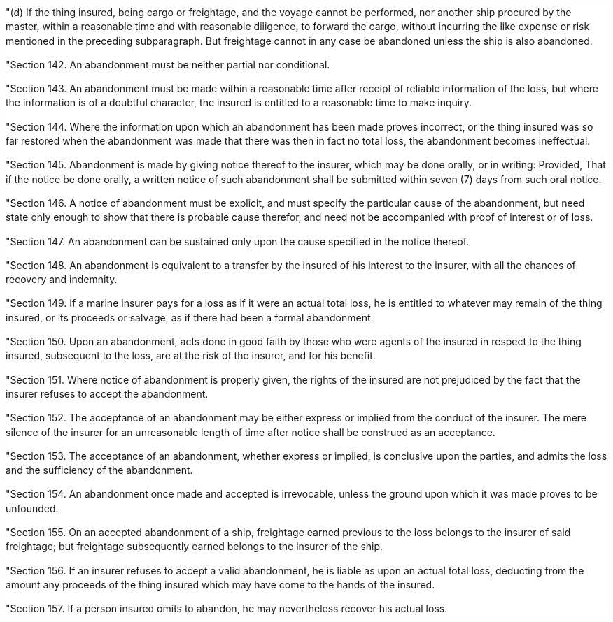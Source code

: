 "(d) If the thing insured, being cargo or freightage, and the voyage cannot be performed, nor another ship procured by the master, within a reasonable time and with reasonable diligence, to forward the cargo, without incurring the like expense or risk mentioned in the preceding subparagraph. But freightage cannot in any case be abandoned unless the ship is also abandoned.

"Section 142. An abandonment must be neither partial nor conditional.

"Section 143. An abandonment must be made within a reasonable time after receipt of reliable information of the loss, but where the information is of a doubtful character, the insured is entitled to a reasonable time to make inquiry.

"Section 144. Where the information upon which an abandonment has been made proves incorrect, or the thing insured was so far restored when the abandonment was made that there was then in fact no total loss, the abandonment becomes ineffectual.

"Section 145. Abandonment is made by giving notice thereof to the insurer, which may be done orally, or in writing: Provided, That if the notice be done orally, a written notice of such abandonment shall be submitted within seven (7) days from such oral notice.

"Section 146. A notice of abandonment must be explicit, and must specify the particular cause of the abandonment, but need state only enough to show that there is probable cause therefor, and need not be accompanied with proof of interest or of loss.

"Section 147. An abandonment can be sustained only upon the cause specified in the notice thereof.

"Section 148. An abandonment is equivalent to a transfer by the insured of his interest to the insurer, with all the chances of recovery and indemnity.

"Section 149. If a marine insurer pays for a loss as if it were an actual total loss, he is entitled to whatever may remain of the thing insured, or its proceeds or salvage, as if there had been a formal abandonment.

"Section 150. Upon an abandonment, acts done in good faith by those who were agents of the insured in respect to the thing insured, subsequent to the loss, are at the risk of the insurer, and for his benefit.

"Section 151. Where notice of abandonment is properly given, the rights of the insured are not prejudiced by the fact that the insurer refuses to accept the abandonment.

"Section 152. The acceptance of an abandonment may be either express or implied from the conduct of the insurer. The mere silence of the insurer for an unreasonable length of time after notice shall be construed as an acceptance.

"Section 153. The acceptance of an abandonment, whether express or implied, is conclusive upon the parties, and admits the loss and the sufficiency of the abandonment.

"Section 154. An abandonment once made and accepted is irrevocable, unless the ground upon which it was made proves to be unfounded.

"Section 155. On an accepted abandonment of a ship, freightage earned previous to the loss belongs to the insurer of said freightage; but freightage subsequently earned belongs to the insurer of the ship.

"Section 156. If an insurer refuses to accept a valid abandonment, he is liable as upon an actual total loss, deducting from the amount any proceeds of the thing insured which may have come to the hands of the insured.

"Section 157. If a person insured omits to abandon, he may nevertheless recover his actual loss.
